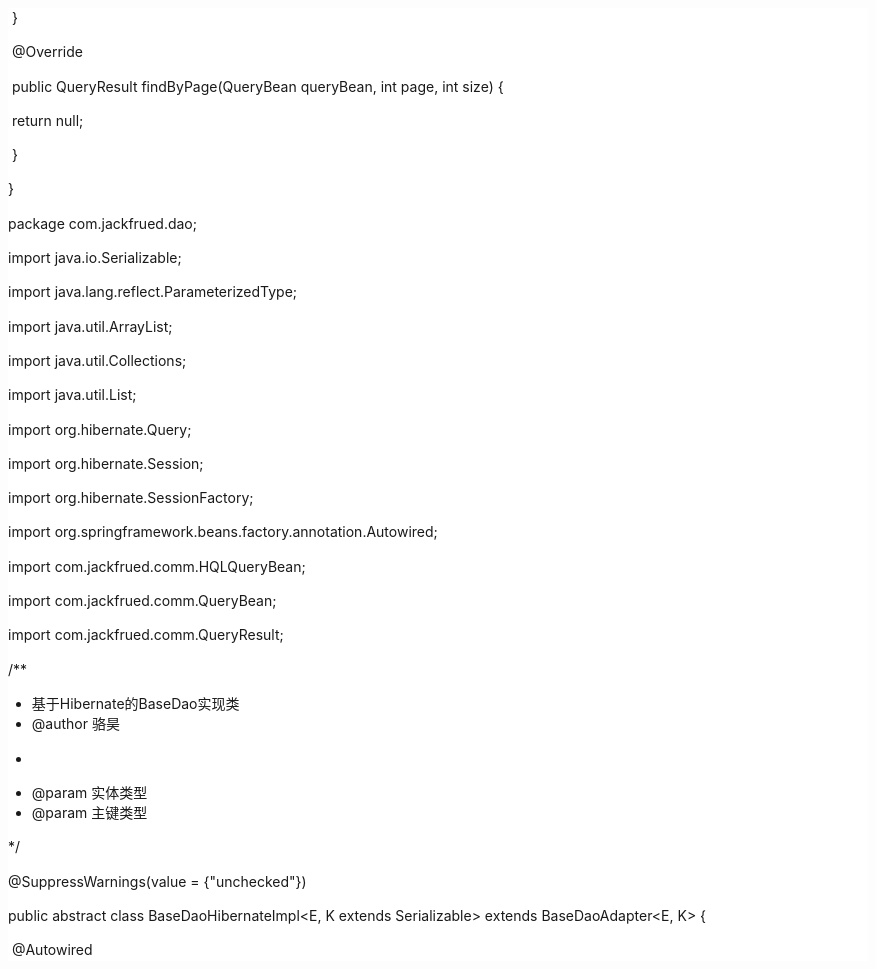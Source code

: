 ​    }

 

​    @Override

​    public QueryResult<E> findByPage(QueryBean queryBean, int page, int size) {

​        return null;

​    }

 

}

package com.jackfrued.dao;

 

import java.io.Serializable;

import java.lang.reflect.ParameterizedType;

import java.util.ArrayList;

import java.util.Collections;

import java.util.List;

 

import org.hibernate.Query;

import org.hibernate.Session;

import org.hibernate.SessionFactory;

import org.springframework.beans.factory.annotation.Autowired;

 

import com.jackfrued.comm.HQLQueryBean;

import com.jackfrued.comm.QueryBean;

import com.jackfrued.comm.QueryResult;

 

/**

- 基于Hibernate的BaseDao实现类
- @author 骆昊

 *

- @param <E> 实体类型
- @param <K> 主键类型

 */

@SuppressWarnings(value = {"unchecked"})

public abstract class BaseDaoHibernateImpl<E, K extends Serializable> extends BaseDaoAdapter<E, K> {

​    @Autowired
